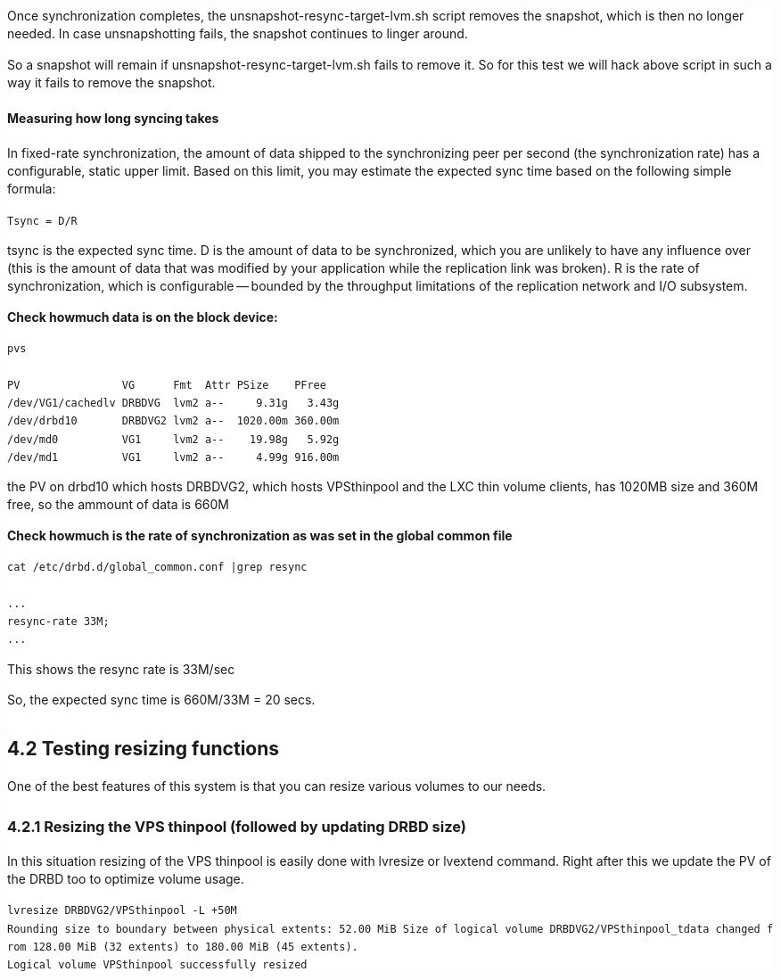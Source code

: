 Once synchronization completes, the unsnapshot-resync-target-lvm.sh script removes the snapshot, which is then no longer needed. In case unsnapshotting fails, the snapshot continues to linger around.

So a snapshot will remain if unsnapshot-resync-target-lvm.sh fails to remove it. 
So for this test we will hack above script in such a way it fails to remove the snapshot.

#### Measuring how long syncing takes

In fixed-rate synchronization, the amount of data shipped to the synchronizing peer per second (the synchronization rate) has a configurable, static upper limit. Based on this limit, you may estimate the expected sync time based on the following simple formula:

    Tsync = D/R

tsync is the expected sync time. D is the amount of data to be synchronized, which you are unlikely to have any influence over (this is the amount of data that was modified by your application while the replication link was broken). R is the rate of synchronization, which is configurable — bounded by the throughput limitations of the replication network and I/O subsystem.

**Check howmuch data is on the block device:**

    pvs
    
    PV                VG      Fmt  Attr PSize    PFree  
    /dev/VG1/cachedlv DRBDVG  lvm2 a--     9.31g   3.43g
    /dev/drbd10       DRBDVG2 lvm2 a--  1020.00m 360.00m
    /dev/md0          VG1     lvm2 a--    19.98g   5.92g
    /dev/md1          VG1     lvm2 a--     4.99g 916.00m
    
the PV on drbd10 which hosts DRBDVG2, which hosts VPSthinpool and the LXC thin volume clients, has 1020MB size and 360M free, so the ammount of data is 660M

**Check howmuch is the rate of synchronization as was set in the global common file**

    cat /etc/drbd.d/global_common.conf |grep resync
    
    ...
    resync-rate 33M;
    ...
    
This shows the resync rate is 33M/sec

So, the expected sync time is 660M/33M = 20 secs.

## 4.2 Testing resizing functions

One of the best features of this system is that you can resize various volumes to our needs.

### 4.2.1 Resizing the VPS thinpool (followed by updating DRBD size)

In this situation resizing of the VPS thinpool is easily done with lvresize or lvextend command. Right after this we update the PV of the DRBD too to optimize volume usage. 

    lvresize DRBDVG2/VPSthinpool -L +50M 
    Rounding size to boundary between physical extents: 52.00 MiB Size of logical volume DRBDVG2/VPSthinpool_tdata changed from 128.00 MiB (32 extents) to 180.00 MiB (45 extents). 
    Logical volume VPSthinpool successfully resized
